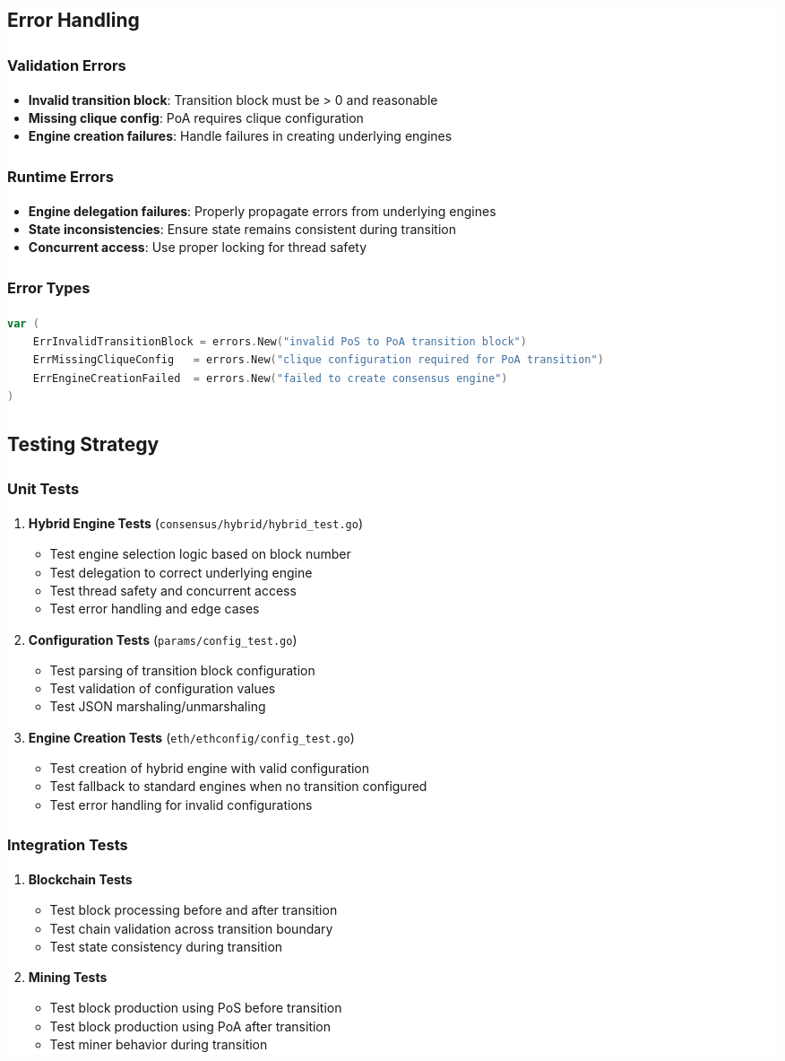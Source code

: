 ## Error Handling

### Validation Errors
- **Invalid transition block**: Transition block must be > 0 and reasonable
- **Missing clique config**: PoA requires clique configuration
- **Engine creation failures**: Handle failures in creating underlying engines

### Runtime Errors
- **Engine delegation failures**: Properly propagate errors from underlying engines
- **State inconsistencies**: Ensure state remains consistent during transition
- **Concurrent access**: Use proper locking for thread safety

### Error Types
```go
var (
    ErrInvalidTransitionBlock = errors.New("invalid PoS to PoA transition block")
    ErrMissingCliqueConfig   = errors.New("clique configuration required for PoA transition")
    ErrEngineCreationFailed  = errors.New("failed to create consensus engine")
)
```

## Testing Strategy

### Unit Tests

1. **Hybrid Engine Tests** (`consensus/hybrid/hybrid_test.go`)
   - Test engine selection logic based on block number
   - Test delegation to correct underlying engine
   - Test thread safety and concurrent access
   - Test error handling and edge cases

2. **Configuration Tests** (`params/config_test.go`)
   - Test parsing of transition block configuration
   - Test validation of configuration values
   - Test JSON marshaling/unmarshaling

3. **Engine Creation Tests** (`eth/ethconfig/config_test.go`)
   - Test creation of hybrid engine with valid configuration
   - Test fallback to standard engines when no transition configured
   - Test error handling for invalid configurations

### Integration Tests

1. **Blockchain Tests**
   - Test block processing before and after transition
   - Test chain validation across transition boundary
   - Test state consistency during transition

2. **Mining Tests**
   - Test block production using PoS before transition
   - Test block production using PoA after transition
   - Test miner behavior during transition
